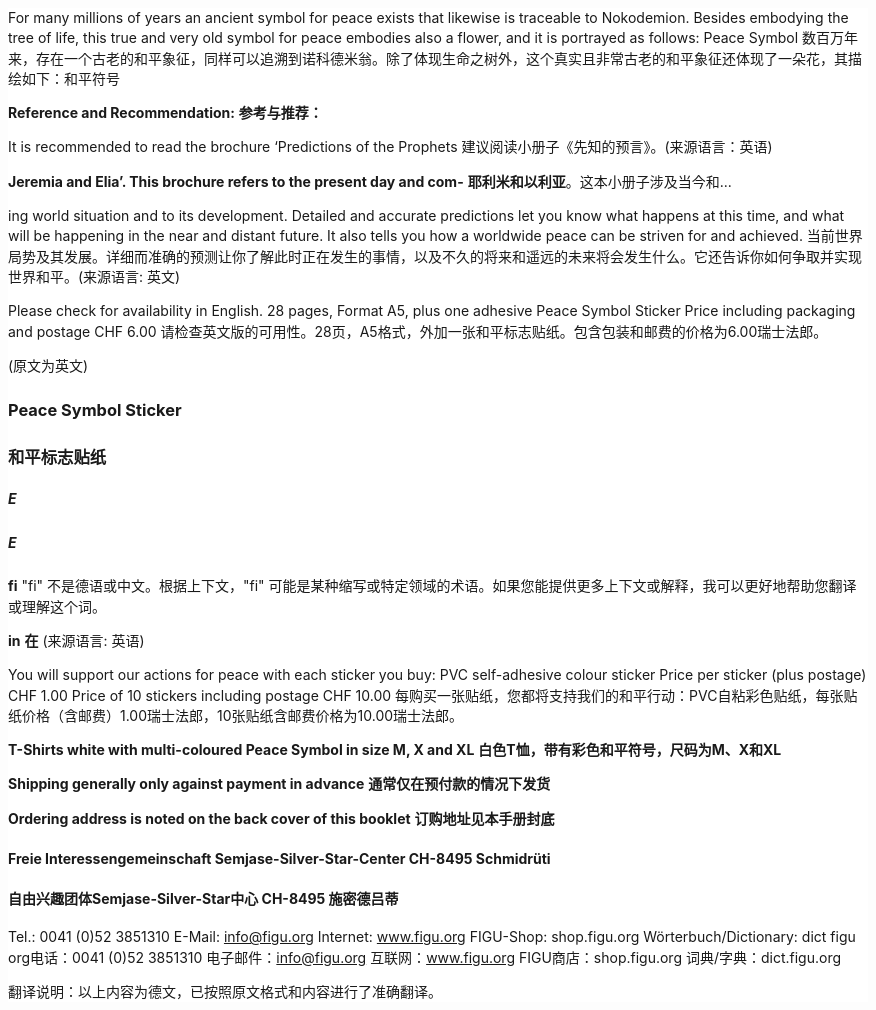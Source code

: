 For many millions of years an ancient symbol for peace exists that likewise is traceable to Nokodemion. Besides embodying the tree of life, this true and very old symbol for peace embodies also a flower, and it is portrayed as follows: Peace Symbol
数百万年来，存在一个古老的和平象征，同样可以追溯到诺科德米翁。除了体现生命之树外，这个真实且非常古老的和平象征还体现了一朵花，其描绘如下：和平符号

**Reference and Recommendation:**
**参考与推荐：**

It is recommended to read the brochure ‘Predictions of the Prophets
建议阅读小册子《先知的预言》。(来源语言：英语)

**Jeremia and Elia’. This brochure refers to the present day and com-**
**耶利米和以利亚**。这本小册子涉及当今和...

ing world situation and to its development. Detailed and accurate predictions let you know what happens at this time, and what will be happening in the near and distant future. It also tells you how a worldwide peace can be striven for and achieved.
当前世界局势及其发展。详细而准确的预测让你了解此时正在发生的事情，以及不久的将来和遥远的未来将会发生什么。它还告诉你如何争取并实现世界和平。(来源语言: 英文)

Please check for availability in English. 28 pages, Format A5, plus one adhesive Peace Symbol Sticker Price including packaging and postage CHF 6.00
请检查英文版的可用性。28页，A5格式，外加一张和平标志贴纸。包含包装和邮费的价格为6.00瑞士法郎。

(原文为英文)

### Peace Symbol Sticker
### 和平标志贴纸

##### E
##### E

**fi**
"fi" 不是德语或中文。根据上下文，"fi" 可能是某种缩写或特定领域的术语。如果您能提供更多上下文或解释，我可以更好地帮助您翻译或理解这个词。

**in**
**在** (来源语言: 英语)

You will support our actions for peace with each sticker you buy: PVC self-adhesive colour sticker Price per sticker (plus postage) CHF 1.00 Price of 10 stickers including postage CHF 10.00
每购买一张贴纸，您都将支持我们的和平行动：PVC自粘彩色贴纸，每张贴纸价格（含邮费）1.00瑞士法郎，10张贴纸含邮费价格为10.00瑞士法郎。

**T-Shirts white with multi-coloured Peace Symbol in size M, X and XL**
**白色T恤，带有彩色和平符号，尺码为M、X和XL**

**Shipping generally only against payment in advance**
**通常仅在预付款的情况下发货**

**Ordering address is noted on the back cover of this booklet**
**订购地址见本手册封底**

#### Freie Interessengemeinschaft Semjase-Silver-Star-Center CH-8495 Schmidrüti
#### 自由兴趣团体Semjase-Silver-Star中心 CH-8495 施密德吕蒂

Tel.: 0041 (0)52 3851310 E-Mail: info@figu.org Internet: www.figu.org FIGU-Shop: shop.figu.org Wörterbuch/Dictionary: dict figu org电话：0041 (0)52 3851310
电子邮件：info@figu.org
互联网：www.figu.org
FIGU商店：shop.figu.org
词典/字典：dict.figu.org

翻译说明：以上内容为德文，已按照原文格式和内容进行了准确翻译。

